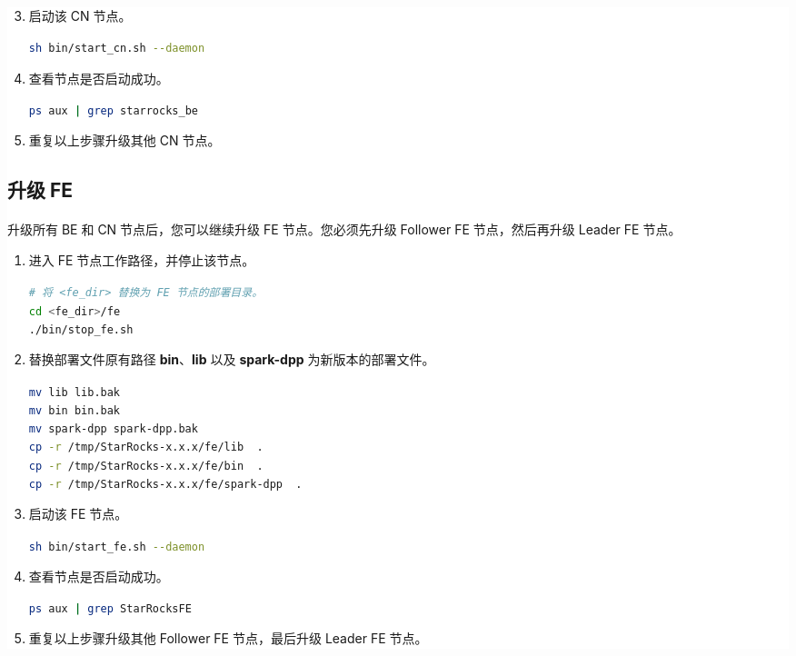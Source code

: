 3. 启动该 CN 节点。

   ```Bash
   sh bin/start_cn.sh --daemon
   ```

4. 查看节点是否启动成功。

   ```Bash
   ps aux | grep starrocks_be
   ```

5. 重复以上步骤升级其他 CN 节点。

## 升级 FE

升级所有 BE 和 CN 节点后，您可以继续升级 FE 节点。您必须先升级 Follower FE 节点，然后再升级 Leader FE 节点。

1. 进入 FE 节点工作路径，并停止该节点。

   ```Bash
   # 将 <fe_dir> 替换为 FE 节点的部署目录。
   cd <fe_dir>/fe
   ./bin/stop_fe.sh
   ```

2. 替换部署文件原有路径 **bin**、**lib** 以及 **spark-dpp** 为新版本的部署文件。

   ```Bash
   mv lib lib.bak 
   mv bin bin.bak
   mv spark-dpp spark-dpp.bak
   cp -r /tmp/StarRocks-x.x.x/fe/lib  .   
   cp -r /tmp/StarRocks-x.x.x/fe/bin  .
   cp -r /tmp/StarRocks-x.x.x/fe/spark-dpp  .
   ```

3. 启动该 FE 节点。

   ```Bash
   sh bin/start_fe.sh --daemon
   ```

4. 查看节点是否启动成功。

   ```Bash
   ps aux | grep StarRocksFE
   ```

5. 重复以上步骤升级其他 Follower FE 节点，最后升级 Leader FE 节点。
